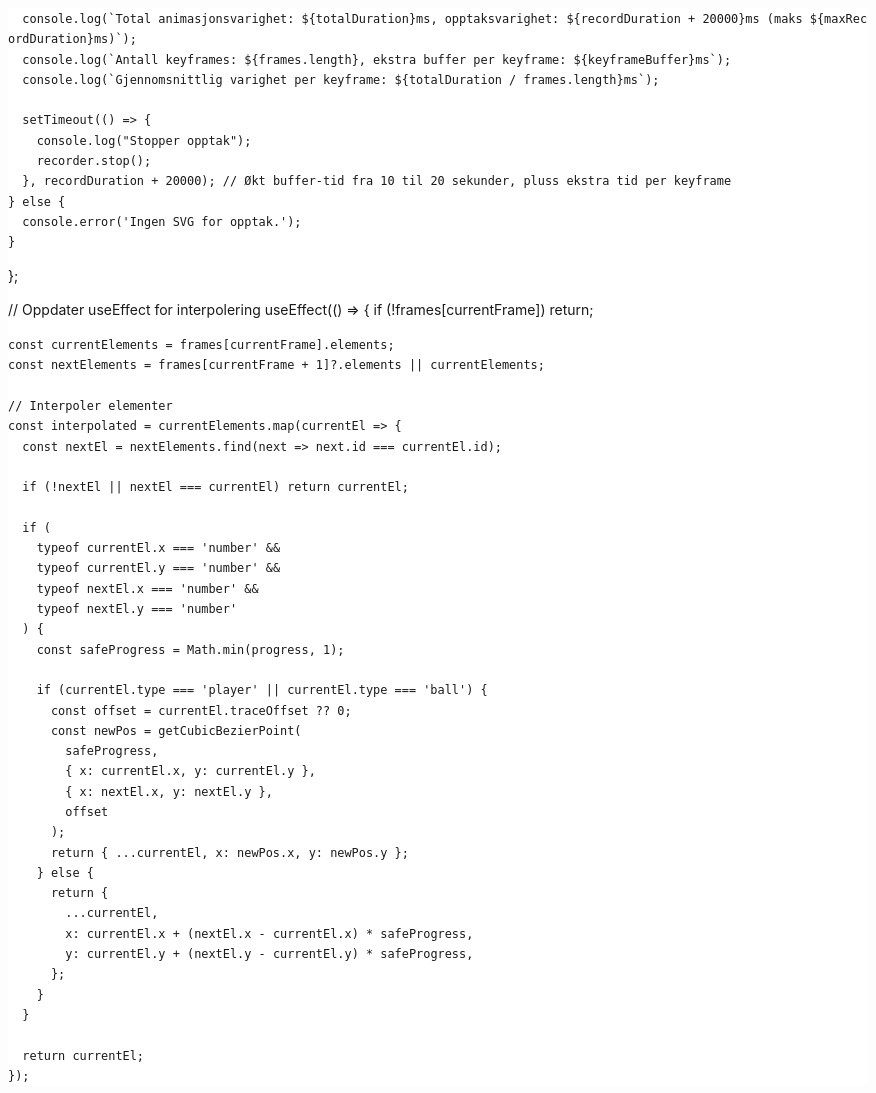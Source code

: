       console.log(`Total animasjonsvarighet: ${totalDuration}ms, opptaksvarighet: ${recordDuration + 20000}ms (maks ${maxRecordDuration}ms)`);
      console.log(`Antall keyframes: ${frames.length}, ekstra buffer per keyframe: ${keyframeBuffer}ms`);
      console.log(`Gjennomsnittlig varighet per keyframe: ${totalDuration / frames.length}ms`);
      
      setTimeout(() => {
        console.log("Stopper opptak");
        recorder.stop();
      }, recordDuration + 20000); // Økt buffer-tid fra 10 til 20 sekunder, pluss ekstra tid per keyframe
    } else {
      console.error('Ingen SVG for opptak.');
    }
  };

  // Oppdater useEffect for interpolering
  useEffect(() => {
    if (!frames[currentFrame]) return;
    
    const currentElements = frames[currentFrame].elements;
    const nextElements = frames[currentFrame + 1]?.elements || currentElements;

    // Interpoler elementer
    const interpolated = currentElements.map(currentEl => {
      const nextEl = nextElements.find(next => next.id === currentEl.id);
      
      if (!nextEl || nextEl === currentEl) return currentEl;

      if (
        typeof currentEl.x === 'number' &&
        typeof currentEl.y === 'number' &&
        typeof nextEl.x === 'number' &&
        typeof nextEl.y === 'number'
      ) {
        const safeProgress = Math.min(progress, 1);
        
        if (currentEl.type === 'player' || currentEl.type === 'ball') {
          const offset = currentEl.traceOffset ?? 0;
          const newPos = getCubicBezierPoint(
            safeProgress,
            { x: currentEl.x, y: currentEl.y },
            { x: nextEl.x, y: nextEl.y },
            offset
          );
          return { ...currentEl, x: newPos.x, y: newPos.y };
        } else {
          return {
            ...currentEl,
            x: currentEl.x + (nextEl.x - currentEl.x) * safeProgress,
            y: currentEl.y + (nextEl.y - currentEl.y) * safeProgress,
          };
        }
      }

      return currentEl;
    });
